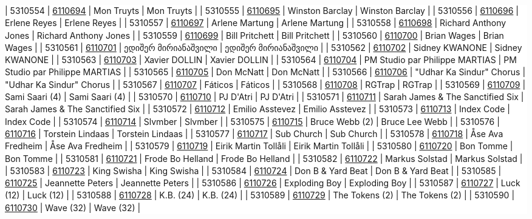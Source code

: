 | 5310554 | [6110694](https://www.discogs.com/artist/6110694) | Mon Truyts | Mon Truyts |
| 5310555 | [6110695](https://www.discogs.com/artist/6110695) | Winston Barclay | Winston Barclay |
| 5310556 | [6110696](https://www.discogs.com/artist/6110696) | Erlene Reyes | Erlene Reyes |
| 5310557 | [6110697](https://www.discogs.com/artist/6110697) | Arlene Martung | Arlene Martung |
| 5310558 | [6110698](https://www.discogs.com/artist/6110698) | Richard Anthony Jones | Richard Anthony Jones |
| 5310559 | [6110699](https://www.discogs.com/artist/6110699) | Bill Pritchett | Bill Pritchett |
| 5310560 | [6110700](https://www.discogs.com/artist/6110700) | Brian Wages | Brian Wages |
| 5310561 | [6110701](https://www.discogs.com/artist/6110701) | ედიშერ მირიანაშვილი | ედიშერ მირიანაშვილი |
| 5310562 | [6110702](https://www.discogs.com/artist/6110702) | Sidney KWANONE | Sidney KWANONE |
| 5310563 | [6110703](https://www.discogs.com/artist/6110703) | Xavier DOLLIN | Xavier DOLLIN |
| 5310564 | [6110704](https://www.discogs.com/artist/6110704) | PM Studio par Philippe MARTIAS | PM Studio par Philippe MARTIAS |
| 5310565 | [6110705](https://www.discogs.com/artist/6110705) | Don McNatt | Don McNatt |
| 5310566 | [6110706](https://www.discogs.com/artist/6110706) | "Udhar Ka Sindur" Chorus | "Udhar Ka Sindur" Chorus |
| 5310567 | [6110707](https://www.discogs.com/artist/6110707) | Fáticos | Fáticos |
| 5310568 | [6110708](https://www.discogs.com/artist/6110708) | RGTrap | RGTrap |
| 5310569 | [6110709](https://www.discogs.com/artist/6110709) | Sami Saari (4) | Sami Saari (4) |
| 5310570 | [6110710](https://www.discogs.com/artist/6110710) | PJ D'Atri | PJ D'Atri |
| 5310571 | [6110711](https://www.discogs.com/artist/6110711) | Sarah James & The Sanctified Six | Sarah James & The Sanctified Six |
| 5310572 | [6110712](https://www.discogs.com/artist/6110712) | Emilio Asstevez | Emilio Asstevez |
| 5310573 | [6110713](https://www.discogs.com/artist/6110713) | Index Code | Index Code |
| 5310574 | [6110714](https://www.discogs.com/artist/6110714) | Slvmber | Slvmber |
| 5310575 | [6110715](https://www.discogs.com/artist/6110715) | Bruce Webb (2) | Bruce Lee Webb |
| 5310576 | [6110716](https://www.discogs.com/artist/6110716) | Torstein Lindaas | Torstein Lindaas |
| 5310577 | [6110717](https://www.discogs.com/artist/6110717) | Sub Church | Sub Church |
| 5310578 | [6110718](https://www.discogs.com/artist/6110718) | Åse Ava Fredheim | Åse Ava Fredheim |
| 5310579 | [6110719](https://www.discogs.com/artist/6110719) | Eirik Martin Tollåli | Eirik Martin Tollåli |
| 5310580 | [6110720](https://www.discogs.com/artist/6110720) | Bon Tomme | Bon Tomme |
| 5310581 | [6110721](https://www.discogs.com/artist/6110721) | Frode Bo Helland | Frode Bo Helland |
| 5310582 | [6110722](https://www.discogs.com/artist/6110722) | Markus Solstad | Markus Solstad |
| 5310583 | [6110723](https://www.discogs.com/artist/6110723) | King Swisha | King Swisha |
| 5310584 | [6110724](https://www.discogs.com/artist/6110724) | Don B & Yard Beat | Don B & Yard Beat |
| 5310585 | [6110725](https://www.discogs.com/artist/6110725) | Jeannette Peters | Jeannette Peters |
| 5310586 | [6110726](https://www.discogs.com/artist/6110726) | Exploding Boy | Exploding Boy |
| 5310587 | [6110727](https://www.discogs.com/artist/6110727) | Luck (12) | Luck (12) |
| 5310588 | [6110728](https://www.discogs.com/artist/6110728) | K.B. (24) | K.B. (24) |
| 5310589 | [6110729](https://www.discogs.com/artist/6110729) | The Tokens (2) | The Tokens (2) |
| 5310590 | [6110730](https://www.discogs.com/artist/6110730) | Wave (32) | Wave (32) |